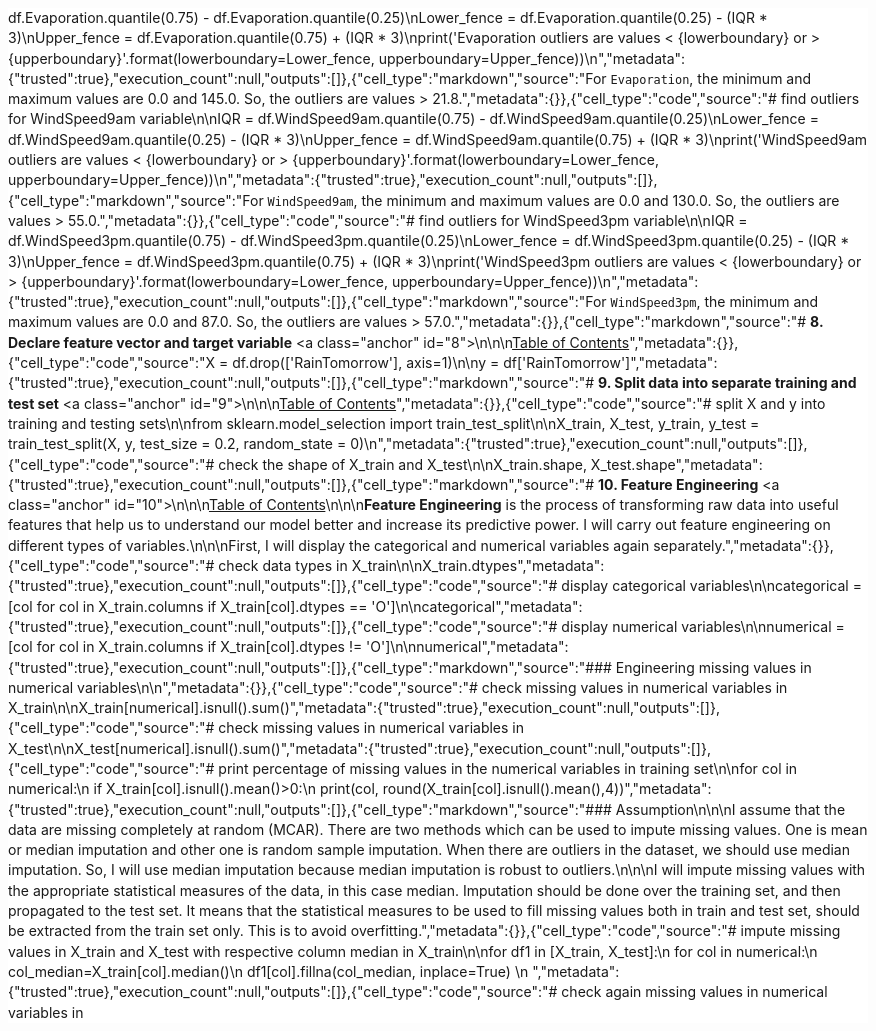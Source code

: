 df.Evaporation.quantile(0.75) - df.Evaporation.quantile(0.25)\nLower_fence = df.Evaporation.quantile(0.25) - (IQR * 3)\nUpper_fence = df.Evaporation.quantile(0.75) + (IQR * 3)\nprint('Evaporation outliers are values < {lowerboundary} or > {upperboundary}'.format(lowerboundary=Lower_fence, upperboundary=Upper_fence))\n","metadata":{"trusted":true},"execution_count":null,"outputs":[]},{"cell_type":"markdown","source":"For `Evaporation`, the minimum and maximum values are 0.0 and 145.0. So, the outliers are values > 21.8.","metadata":{}},{"cell_type":"code","source":"# find outliers for WindSpeed9am variable\n\nIQR = df.WindSpeed9am.quantile(0.75) - df.WindSpeed9am.quantile(0.25)\nLower_fence = df.WindSpeed9am.quantile(0.25) - (IQR * 3)\nUpper_fence = df.WindSpeed9am.quantile(0.75) + (IQR * 3)\nprint('WindSpeed9am outliers are values < {lowerboundary} or > {upperboundary}'.format(lowerboundary=Lower_fence, upperboundary=Upper_fence))\n","metadata":{"trusted":true},"execution_count":null,"outputs":[]},{"cell_type":"markdown","source":"For `WindSpeed9am`, the minimum and maximum values are 0.0 and 130.0. So, the outliers are values > 55.0.","metadata":{}},{"cell_type":"code","source":"# find outliers for WindSpeed3pm variable\n\nIQR = df.WindSpeed3pm.quantile(0.75) - df.WindSpeed3pm.quantile(0.25)\nLower_fence = df.WindSpeed3pm.quantile(0.25) - (IQR * 3)\nUpper_fence = df.WindSpeed3pm.quantile(0.75) + (IQR * 3)\nprint('WindSpeed3pm outliers are values < {lowerboundary} or > {upperboundary}'.format(lowerboundary=Lower_fence, upperboundary=Upper_fence))\n","metadata":{"trusted":true},"execution_count":null,"outputs":[]},{"cell_type":"markdown","source":"For `WindSpeed3pm`, the minimum and maximum values are 0.0 and 87.0. So, the outliers are values > 57.0.","metadata":{}},{"cell_type":"markdown","source":"# **8. Declare feature vector and target variable** <a class=\"anchor\" id=\"8\"></a>\n\n\n[Table of Contents](#0.1)","metadata":{}},{"cell_type":"code","source":"X = df.drop(['RainTomorrow'], axis=1)\n\ny = df['RainTomorrow']","metadata":{"trusted":true},"execution_count":null,"outputs":[]},{"cell_type":"markdown","source":"# **9. Split data into separate training and test set** <a class=\"anchor\" id=\"9\"></a>\n\n\n[Table of Contents](#0.1)","metadata":{}},{"cell_type":"code","source":"# split X and y into training and testing sets\n\nfrom sklearn.model_selection import train_test_split\n\nX_train, X_test, y_train, y_test = train_test_split(X, y, test_size = 0.2, random_state = 0)\n","metadata":{"trusted":true},"execution_count":null,"outputs":[]},{"cell_type":"code","source":"# check the shape of X_train and X_test\n\nX_train.shape, X_test.shape","metadata":{"trusted":true},"execution_count":null,"outputs":[]},{"cell_type":"markdown","source":"# **10. Feature Engineering** <a class=\"anchor\" id=\"10\"></a>\n\n\n[Table of Contents](#0.1)\n\n\n**Feature Engineering** is the process of transforming raw data into useful features that help us to understand our model better and increase its predictive power. I will carry out feature engineering on different types of variables.\n\n\nFirst, I will display the categorical and numerical variables again separately.","metadata":{}},{"cell_type":"code","source":"# check data types in X_train\n\nX_train.dtypes","metadata":{"trusted":true},"execution_count":null,"outputs":[]},{"cell_type":"code","source":"# display categorical variables\n\ncategorical = [col for col in X_train.columns if X_train[col].dtypes == 'O']\n\ncategorical","metadata":{"trusted":true},"execution_count":null,"outputs":[]},{"cell_type":"code","source":"# display numerical variables\n\nnumerical = [col for col in X_train.columns if X_train[col].dtypes != 'O']\n\nnumerical","metadata":{"trusted":true},"execution_count":null,"outputs":[]},{"cell_type":"markdown","source":"### Engineering missing values in numerical variables\n\n","metadata":{}},{"cell_type":"code","source":"# check missing values in numerical variables in X_train\n\nX_train[numerical].isnull().sum()","metadata":{"trusted":true},"execution_count":null,"outputs":[]},{"cell_type":"code","source":"# check missing values in numerical variables in X_test\n\nX_test[numerical].isnull().sum()","metadata":{"trusted":true},"execution_count":null,"outputs":[]},{"cell_type":"code","source":"# print percentage of missing values in the numerical variables in training set\n\nfor col in numerical:\n    if X_train[col].isnull().mean()>0:\n        print(col, round(X_train[col].isnull().mean(),4))","metadata":{"trusted":true},"execution_count":null,"outputs":[]},{"cell_type":"markdown","source":"### Assumption\n\n\nI assume that the data are missing completely at random (MCAR). There are two methods which can be used to impute missing values. One is mean or median imputation and other one is random sample imputation. When there are outliers in the dataset, we should use median imputation. So, I will use median imputation because median imputation is robust to outliers.\n\n\nI will impute missing values with the appropriate statistical measures of the data, in this case median. Imputation should be done over the training set, and then propagated to the test set. It means that the statistical measures to be used to fill missing values both in train and test set, should be extracted from the train set only. This is to avoid overfitting.","metadata":{}},{"cell_type":"code","source":"# impute missing values in X_train and X_test with respective column median in X_train\n\nfor df1 in [X_train, X_test]:\n    for col in numerical:\n        col_median=X_train[col].median()\n        df1[col].fillna(col_median, inplace=True)           \n      ","metadata":{"trusted":true},"execution_count":null,"outputs":[]},{"cell_type":"code","source":"# check again missing values in numerical variables in